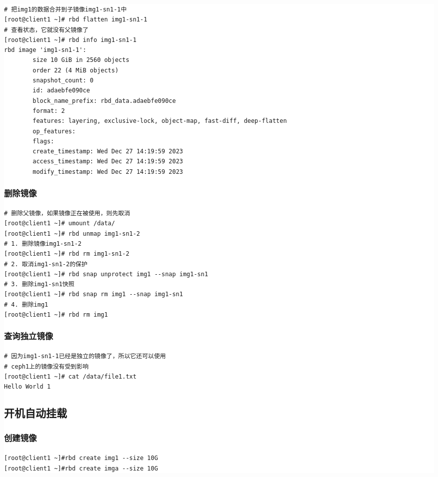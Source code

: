 ```shell
# 把img1的数据合并到子镜像img1-sn1-1中
[root@client1 ~]# rbd flatten img1-sn1-1
# 查看状态，它就没有父镜像了
[root@client1 ~]# rbd info img1-sn1-1
rbd image 'img1-sn1-1':
        size 10 GiB in 2560 objects
        order 22 (4 MiB objects)
        snapshot_count: 0
        id: adaebfe090ce
        block_name_prefix: rbd_data.adaebfe090ce
        format: 2
        features: layering, exclusive-lock, object-map, fast-diff, deep-flatten
        op_features: 
        flags: 
        create_timestamp: Wed Dec 27 14:19:59 2023
        access_timestamp: Wed Dec 27 14:19:59 2023
        modify_timestamp: Wed Dec 27 14:19:59 2023
```

### 删除镜像

```shell
# 删除父镜像，如果镜像正在被使用，则先取消
[root@client1 ~]# umount /data/
[root@client1 ~]# rbd unmap img1-sn1-2
# 1. 删除镜像img1-sn1-2
[root@client1 ~]# rbd rm img1-sn1-2
# 2. 取消img1-sn1-2的保护
[root@client1 ~]# rbd snap unprotect img1 --snap img1-sn1
# 3. 删除img1-sn1快照
[root@client1 ~]# rbd snap rm img1 --snap img1-sn1
# 4. 删除img1
[root@client1 ~]# rbd rm img1
```

### 查询独立镜像

```shell
# 因为img1-sn1-1已经是独立的镜像了，所以它还可以使用
# ceph1上的镜像没有受到影响
[root@client1 ~]# cat /data/file1.txt 
Hello World 1
```

## 开机自动挂载

### 创建镜像

```shell
[root@client1 ~]#rbd create img1 --size 10G
[root@client1 ~]#rbd create imga --size 10G
```
